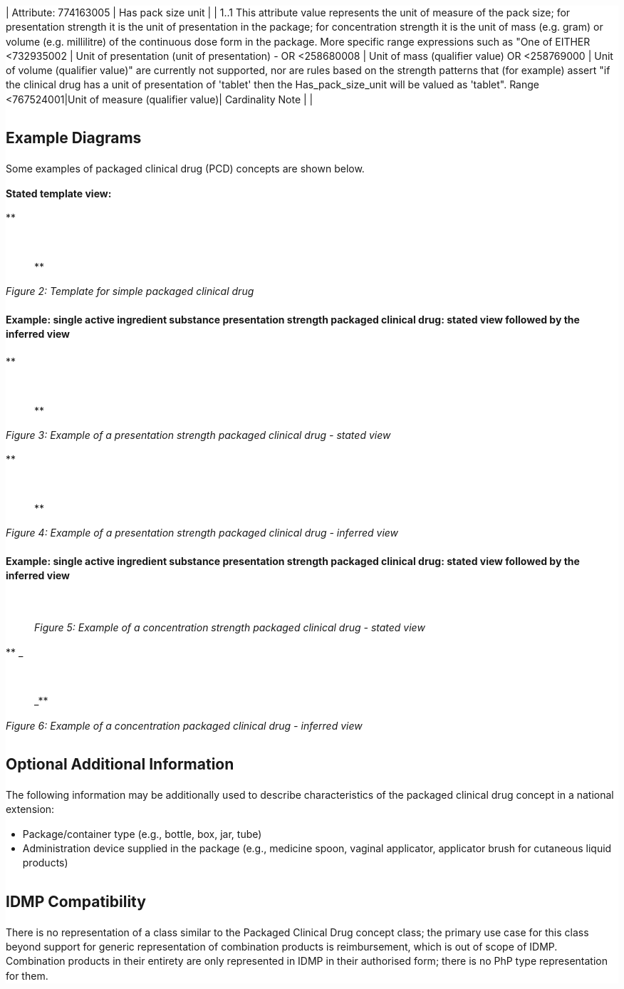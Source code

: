 | Attribute: 774163005 \| Has pack size unit \|                                             | 1..1 This attribute value represents the unit of measure of the pack size; for presentation strength it is the unit of presentation in the package; for concentration strength it is the unit of mass (e.g. gram) or volume (e.g. millilitre) of the continuous dose form in the package. More specific range expressions such as "One of EITHER <732935002 \| Unit of presentation (unit of presentation) - OR <258680008 \| Unit of mass (qualifier value) OR <258769000 \| Unit of volume (qualifier value)" are currently not supported, nor are rules based on the strength patterns that (for example) assert "if the clinical drug has a unit of presentation of 'tablet' then the Has\_pack\_size\_unit will be valued as 'tablet". Range <767524001\|Unit of measure (qualifier value)\| Cardinality Note |                                                                                                                                                                                                                                                                                                                                                                                                                                                                                                                                                                                                                                                                                       |

## Example Diagrams

Some examples of packaged clinical drug (PCD) concepts are shown below.

**Stated template view:**

\*\*

<figure><img src="../../../../../authoring/pharmaceutical-and-biologic-product/images/308610815.png" alt=""><figcaption><p>**</p></figcaption></figure>

_Figure 2: Template for simple packaged clinical drug_

#### **Example:** single active ingredient substance presentation strength packaged clinical drug: stated view followed by the inferred view

\*\*

<figure><img src="../../../../../authoring/pharmaceutical-and-biologic-product/images/308610821.png" alt=""><figcaption><p>**</p></figcaption></figure>

_Figure 3: Example of a presentation strength packaged clinical drug - stated view_

\*\*

<figure><img src="../../../../../authoring/pharmaceutical-and-biologic-product/images/308610820.png" alt=""><figcaption><p>**</p></figcaption></figure>

_Figure 4: Example of a presentation strength packaged clinical drug - inferred view_

#### **Example:** single active ingredient substance presentation strength packaged clinical drug: stated view followed by the inferred view

<figure><img src="../../../../../authoring/pharmaceutical-and-biologic-product/images/308610828.png" alt=""><figcaption><p><em>Figure 5: Example of a concentration strength packaged clinical drug - stated view</em></p></figcaption></figure>

\*\* \_

<figure><img src="../../../../../authoring/pharmaceutical-and-biologic-product/images/308610827.png" alt=""><figcaption><p>_**</p></figcaption></figure>

_Figure 6: Example of a concentration packaged clinical drug - inferred view_

## Optional Additional Information

The following information may be additionally used to describe characteristics of the packaged clinical drug concept in a national extension:

* Package/container type (e.g., bottle, box, jar, tube)
* Administration device supplied in the package (e.g., medicine spoon, vaginal applicator, applicator brush for cutaneous liquid products)

## IDMP Compatibility

There is no representation of a class similar to the Packaged Clinical Drug concept class; the primary use case for this class beyond support for generic representation of combination products is reimbursement, which is out of scope of IDMP. Combination products in their entirety are only represented in IDMP in their authorised form; there is no PhP type representation for them.
